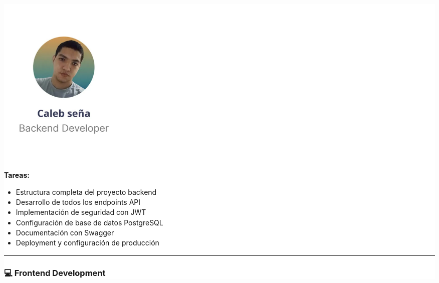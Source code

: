 <img src="./assets/caleb.png" width="240" />

**Tareas:**

- Estructura completa del proyecto backend
- Desarrollo de todos los endpoints API
- Implementación de seguridad con JWT
- Configuración de base de datos PostgreSQL
- Documentación con Swagger
- Deployment y configuración de producción

---

### 💻 Frontend Development
